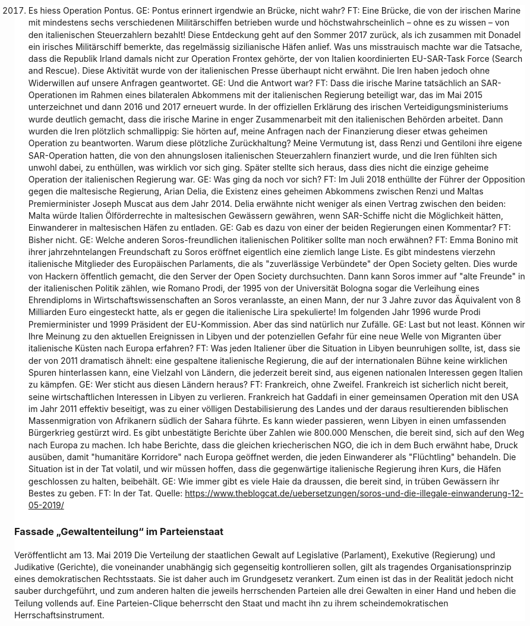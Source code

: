 2017. Es hiess Operation Pontus. GE: Pontus erinnert irgendwie an Brücke, nicht wahr? FT: Eine Brücke, die von der irischen Marine mit mindestens sechs verschiedenen Militärschiffen betrieben wurde und höchstwahrscheinlich – ohne es zu wissen – von den italienischen Steuerzahlern bezahlt! Diese Entdeckung geht auf den Sommer 2017 zurück, als ich zusammen mit Donadel ein irisches Militärschiff bemerkte, das regelmässig sizilianische Häfen anlief. Was uns misstrauisch machte war die Tatsache, dass die Republik Irland damals nicht zur Operation Frontex gehörte, der von Italien koordinierten EU-SAR-Task Force (Search and Rescue). Diese Aktivität wurde von der italienischen Presse überhaupt nicht erwähnt. Die Iren haben jedoch ohne Widerwillen auf unsere Anfragen geantwortet. GE: Und die Antwort war? FT: Dass die irische Marine tatsächlich an SAR-Operationen im Rahmen eines bilateralen Abkommens mit der italienischen Regierung beteiligt war, das im Mai 2015 unterzeichnet und dann 2016 und 2017 erneuert wurde. In der offiziellen Erklärung des irischen Verteidigungsministeriums wurde deutlich gemacht, dass die irische Marine in enger Zusammenarbeit mit den italienischen Behörden arbeitet. Dann wurden die Iren plötzlich schmallippig: Sie hörten auf, meine Anfragen nach der Finanzierung dieser etwas geheimen Operation zu beantworten. Warum diese plötzliche Zurückhaltung? Meine Vermutung ist, dass Renzi und Gentiloni ihre eigene SAR-Operation hatten, die von den ahnungslosen italienischen Steuerzahlern finanziert wurde, und die Iren fühlten sich unwohl dabei, zu enthüllen, was wirklich vor sich ging. Später stellte sich heraus, dass dies nicht die einzige geheime Operation der italienischen Regierung war. GE: Was ging da noch vor sich? FT: Im Juli 2018 enthüllte der Führer der Opposition gegen die maltesische Regierung, Arian Delia, die Existenz eines geheimen Abkommens zwischen Renzi und Maltas Premierminister Joseph Muscat aus dem Jahr 2014. Delia erwähnte nicht weniger als einen Vertrag zwischen den beiden: Malta würde Italien Ölförderrechte in maltesischen Gewässern gewähren, wenn SAR-Schiffe nicht die Möglichkeit hätten, Einwanderer in maltesischen Häfen zu entladen. GE: Gab es dazu von einer der beiden Regierungen einen Kommentar? FT: Bisher nicht. GE: Welche anderen Soros-freundlichen italienischen Politiker sollte man noch erwähnen? FT: Emma Bonino mit ihrer jahrzehntelangen Freundschaft zu Soros eröffnet eigentlich eine ziemlich lange Liste. Es gibt mindestens vierzehn italienische Mitglieder des Europäischen Parlaments, die als "zuverlässige Verbündete" der Open Society gelten. Dies wurde von Hackern öffentlich gemacht, die den Server der Open Society durchsuchten. Dann kann Soros immer auf "alte Freunde" in der italienischen Politik zählen, wie Romano Prodi, der 1995 von der Universität Bologna sogar die Verleihung eines Ehrendiploms in Wirtschaftswissenschaften an Soros veranlasste, an einen Mann, der nur 3 Jahre zuvor das Äquivalent von 8 Milliarden Euro eingesteckt hatte, als er gegen die italienische Lira spekulierte! Im folgenden Jahr 1996 wurde Prodi Premierminister und 1999 Präsident der EU-Kommission. Aber das sind natürlich nur Zufälle. GE: Last but not least. Können wir Ihre Meinung zu den aktuellen Ereignissen in Libyen und der potenziellen Gefahr für eine neue Welle von Migranten über italienische Küsten nach Europa erfahren? FT: Was jeden Italiener über die Situation in Libyen beunruhigen sollte, ist, dass sie der von 2011 dramatisch ähnelt: eine gespaltene italienische Regierung, die auf der internationalen Bühne keine wirklichen Spuren hinterlassen kann, eine Vielzahl von Ländern, die jederzeit bereit sind, aus eigenen nationalen Interessen gegen Italien zu kämpfen. GE: Wer sticht aus diesen Ländern heraus? FT: Frankreich, ohne Zweifel. Frankreich ist sicherlich nicht bereit, seine wirtschaftlichen Interessen in Libyen zu verlieren. Frankreich hat Gaddafi in einer gemeinsamen Operation mit den USA im Jahr 2011 effektiv beseitigt, was zu einer völligen Destabilisierung des Landes und der daraus resultierenden biblischen Massenmigration von Afrikanern südlich der Sahara führte. Es kann wieder passieren, wenn Libyen in einen umfassenden Bürgerkrieg gestürzt wird. Es gibt unbestätigte Berichte über Zahlen wie 800.000 Menschen, die bereit sind, sich auf den Weg nach Europa zu machen. Ich habe Berichte, dass die gleichen kriecherischen NGO, die ich in dem Buch erwähnt habe, Druck ausüben, damit "humanitäre Korridore" nach Europa geöffnet werden, die jeden Einwanderer als "Flüchtling" behandeln. Die Situation ist in der Tat volatil, und wir müssen hoffen, dass die gegenwärtige italienische Regierung ihren Kurs, die Häfen geschlossen zu halten, beibehält. GE: Wie immer gibt es viele Haie da draussen, die bereit sind, in trüben Gewässern ihr Bestes zu geben. FT: In der Tat. Quelle: https://www.theblogcat.de/uebersetzungen/soros-und-die-illegale-einwanderung-12-05-2019/
### Fassade „Gewaltenteilung“ im Parteienstaat
Veröffentlicht am 13. Mai 2019 Die Verteilung der staatlichen Gewalt auf Legislative (Parlament), Exekutive (Regierung) und Judikative (Gerichte), die voneinander unabhängig sich gegenseitig kontrollieren sollen, gilt als tragendes Organisationsprinzip eines demokratischen Rechtsstaats. Sie ist daher auch im Grundgesetz verankert. Zum einen ist das in der Realität jedoch nicht sauber durchgeführt, und zum anderen halten die jeweils herrschenden Parteien alle drei Gewalten in einer Hand und heben die Teilung vollends auf. Eine Parteien-Clique beherrscht den Staat und macht ihn zu ihrem scheindemokratischen Herrschaftsinstrument.